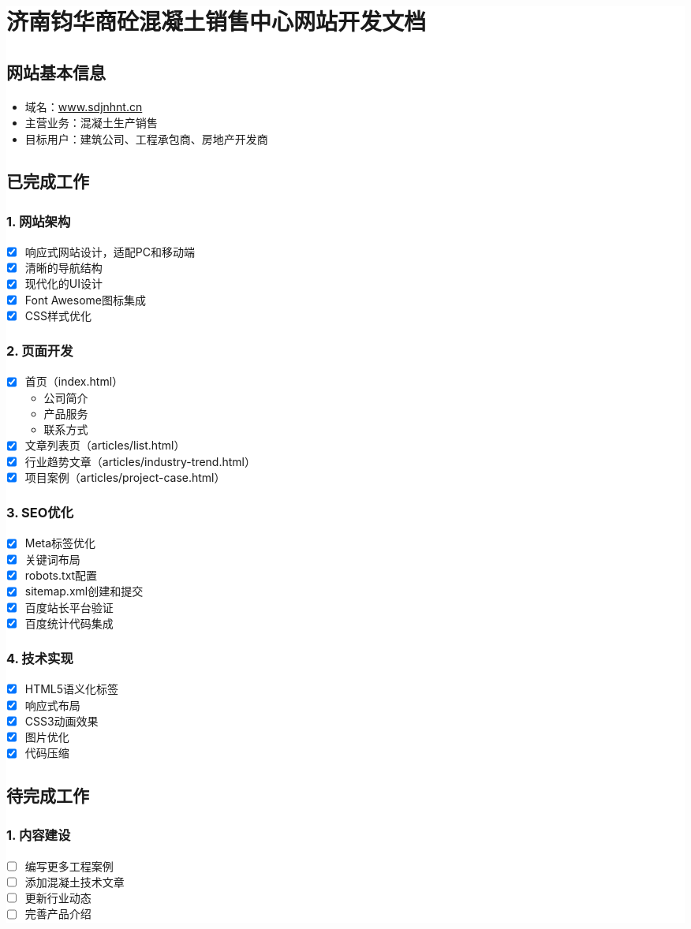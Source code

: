 # 济南钧华商砼混凝土销售中心网站开发文档

## 网站基本信息
- 域名：www.sdjnhnt.cn
- 主营业务：混凝土生产销售
- 目标用户：建筑公司、工程承包商、房地产开发商

## 已完成工作

### 1. 网站架构
- [x] 响应式网站设计，适配PC和移动端
- [x] 清晰的导航结构
- [x] 现代化的UI设计
- [x] Font Awesome图标集成
- [x] CSS样式优化

### 2. 页面开发
- [x] 首页（index.html）
  - 公司简介
  - 产品服务
  - 联系方式
- [x] 文章列表页（articles/list.html）
- [x] 行业趋势文章（articles/industry-trend.html）
- [x] 项目案例（articles/project-case.html）

### 3. SEO优化
- [x] Meta标签优化
- [x] 关键词布局
- [x] robots.txt配置
- [x] sitemap.xml创建和提交
- [x] 百度站长平台验证
- [x] 百度统计代码集成

### 4. 技术实现
- [x] HTML5语义化标签
- [x] 响应式布局
- [x] CSS3动画效果
- [x] 图片优化
- [x] 代码压缩

## 待完成工作

### 1. 内容建设
- [ ] 编写更多工程案例
- [ ] 添加混凝土技术文章
- [ ] 更新行业动态
- [ ] 完善产品介绍
